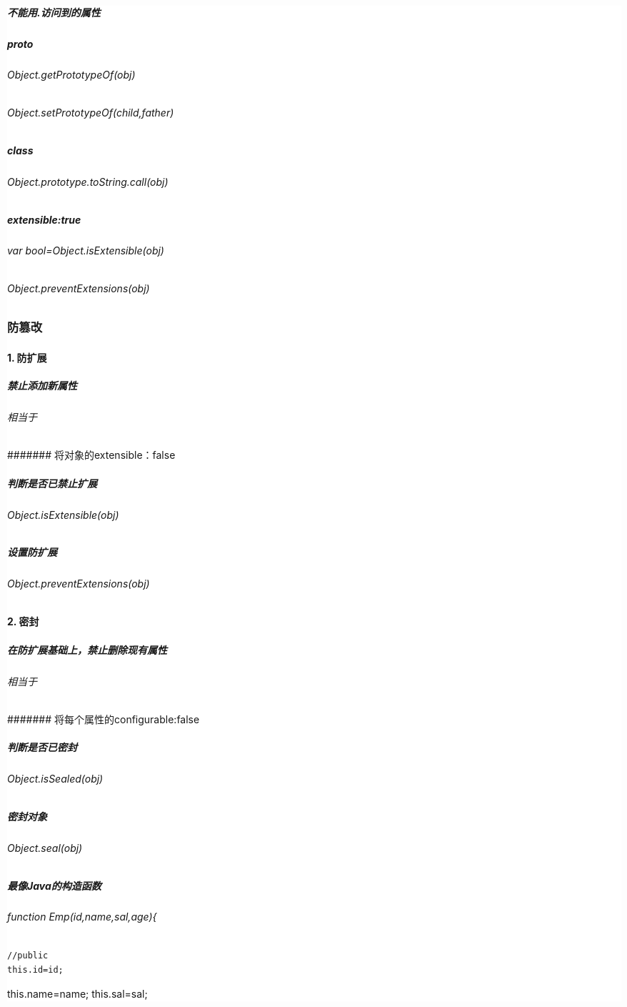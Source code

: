 ##### 不能用.访问到的属性

##### __proto__

###### Object.getPrototypeOf(obj)

###### Object.setPrototypeOf(child,father)

##### class

###### Object.prototype.toString.call(obj)

##### extensible:true

###### var bool=Object.isExtensible(obj)

###### Object.preventExtensions(obj)

### 防篡改

#### 1. 防扩展

##### 禁止添加新属性

###### 相当于

####### 将对象的extensible：false

##### 判断是否已禁止扩展

###### Object.isExtensible(obj)

##### 设置防扩展

###### Object.preventExtensions(obj)

#### 2. 密封

##### 在防扩展基础上，禁止删除现有属性

###### 相当于

####### 将每个属性的configurable:false

##### 判断是否已密封

###### Object.isSealed(obj)

##### 密封对象

###### Object.seal(obj)

##### 最像Java的构造函数

###### function Emp(id,name,sal,age){
    //public
    this.id=id;
  this.name=name;
  this.sal=sal;
